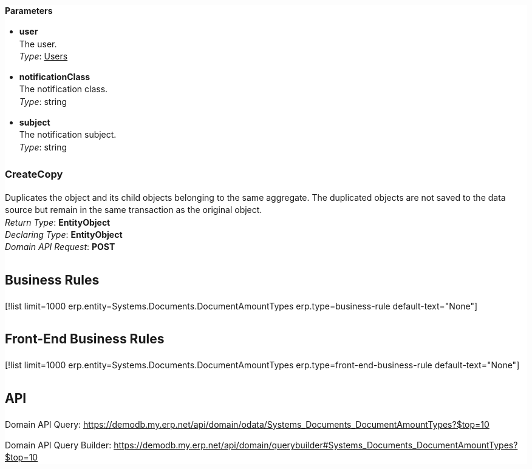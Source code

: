 **Parameters**  
  * **user**  
    The user.  
    _Type_: [Users](Systems.Security.Users.md)  

  * **notificationClass**  
    The notification class.  
    _Type_: string  

  * **subject**  
    The notification subject.  
    _Type_: string  


### CreateCopy

Duplicates the object and its child objects belonging to the same aggregate.              The duplicated objects are not saved to the data source but remain in the same transaction as the original object.  
_Return Type_: **EntityObject**  
_Declaring Type_: **EntityObject**  
_Domain API Request_: **POST**  


## Business Rules

[!list limit=1000 erp.entity=Systems.Documents.DocumentAmountTypes erp.type=business-rule default-text="None"]

## Front-End Business Rules

[!list limit=1000 erp.entity=Systems.Documents.DocumentAmountTypes erp.type=front-end-business-rule default-text="None"]

## API

Domain API Query:
<https://demodb.my.erp.net/api/domain/odata/Systems_Documents_DocumentAmountTypes?$top=10>

Domain API Query Builder:
<https://demodb.my.erp.net/api/domain/querybuilder#Systems_Documents_DocumentAmountTypes?$top=10>

